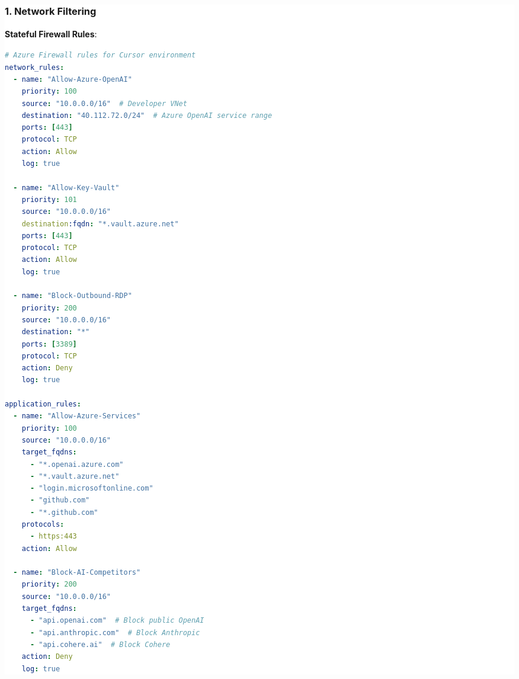 ### 1. Network Filtering

**Stateful Firewall Rules**:
```yaml
# Azure Firewall rules for Cursor environment
network_rules:
  - name: "Allow-Azure-OpenAI"
    priority: 100
    source: "10.0.0.0/16"  # Developer VNet
    destination: "40.112.72.0/24"  # Azure OpenAI service range
    ports: [443]
    protocol: TCP
    action: Allow
    log: true
    
  - name: "Allow-Key-Vault"
    priority: 101
    source: "10.0.0.0/16"
    destination:fqdn: "*.vault.azure.net"
    ports: [443]
    protocol: TCP
    action: Allow
    log: true
    
  - name: "Block-Outbound-RDP"
    priority: 200
    source: "10.0.0.0/16"
    destination: "*"
    ports: [3389]
    protocol: TCP
    action: Deny
    log: true

application_rules:
  - name: "Allow-Azure-Services"
    priority: 100
    source: "10.0.0.0/16"
    target_fqdns:
      - "*.openai.azure.com"
      - "*.vault.azure.net"
      - "login.microsoftonline.com"
      - "github.com"
      - "*.github.com"
    protocols:
      - https:443
    action: Allow
    
  - name: "Block-AI-Competitors"
    priority: 200
    source: "10.0.0.0/16"
    target_fqdns:
      - "api.openai.com"  # Block public OpenAI
      - "api.anthropic.com"  # Block Anthropic
      - "api.cohere.ai"  # Block Cohere
    action: Deny
    log: true
```
